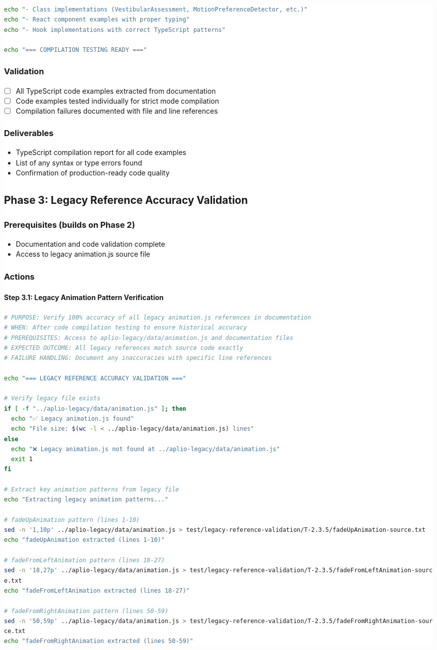```bash
echo "- Class implementations (VestibularAssessment, MotionPreferenceDetector, etc.)"
echo "- React component examples with proper typing"
echo "- Hook implementations with correct TypeScript patterns"

echo "=== COMPILATION TESTING READY ==="
```

### Validation  
- [ ] All TypeScript code examples extracted from documentation
- [ ] Code examples tested individually for strict mode compilation
- [ ] Compilation failures documented with file and line references

### Deliverables
- TypeScript compilation report for all code examples
- List of any syntax or type errors found
- Confirmation of production-ready code quality

## Phase 3: Legacy Reference Accuracy Validation

### Prerequisites (builds on Phase 2)
- Documentation and code validation complete
- Access to legacy animation.js source file

### Actions

#### Step 3.1: Legacy Animation Pattern Verification
```bash
# PURPOSE: Verify 100% accuracy of all legacy animation.js references in documentation
# WHEN: After code compilation testing to ensure historical accuracy
# PREREQUISITES: Access to aplio-legacy/data/animation.js and documentation files
# EXPECTED OUTCOME: All legacy references match source code exactly
# FAILURE HANDLING: Document any inaccuracies with specific line references

echo "=== LEGACY REFERENCE ACCURACY VALIDATION ==="

# Verify legacy file exists
if [ -f "../aplio-legacy/data/animation.js" ]; then
  echo "✅ Legacy animation.js found"
  echo "File size: $(wc -l < ../aplio-legacy/data/animation.js) lines"
else
  echo "❌ Legacy animation.js not found at ../aplio-legacy/data/animation.js"
  exit 1
fi

# Extract key animation patterns from legacy file
echo "Extracting legacy animation patterns..."

# fadeUpAnimation pattern (lines 1-10)
sed -n '1,10p' ../aplio-legacy/data/animation.js > test/legacy-reference-validation/T-2.3.5/fadeUpAnimation-source.txt
echo "fadeUpAnimation extracted (lines 1-10)"

# fadeFromLeftAnimation pattern (lines 18-27)  
sed -n '18,27p' ../aplio-legacy/data/animation.js > test/legacy-reference-validation/T-2.3.5/fadeFromLeftAnimation-source.txt
echo "fadeFromLeftAnimation extracted (lines 18-27)"

# fadeFromRightAnimation pattern (lines 50-59)
sed -n '50,59p' ../aplio-legacy/data/animation.js > test/legacy-reference-validation/T-2.3.5/fadeFromRightAnimation-source.txt  
echo "fadeFromRightAnimation extracted (lines 50-59)"

```